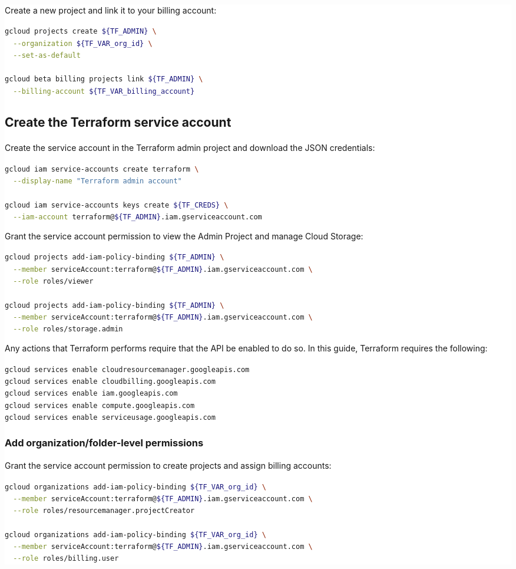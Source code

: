 Create a new project and link it to your billing account:

```sh
gcloud projects create ${TF_ADMIN} \
  --organization ${TF_VAR_org_id} \
  --set-as-default

gcloud beta billing projects link ${TF_ADMIN} \
  --billing-account ${TF_VAR_billing_account}
```

## Create the Terraform service account

Create the service account in the Terraform admin project and download the JSON credentials:

```sh
gcloud iam service-accounts create terraform \
  --display-name "Terraform admin account"

gcloud iam service-accounts keys create ${TF_CREDS} \
  --iam-account terraform@${TF_ADMIN}.iam.gserviceaccount.com
```

Grant the service account permission to view the Admin Project and manage Cloud Storage:

```sh
gcloud projects add-iam-policy-binding ${TF_ADMIN} \
  --member serviceAccount:terraform@${TF_ADMIN}.iam.gserviceaccount.com \
  --role roles/viewer

gcloud projects add-iam-policy-binding ${TF_ADMIN} \
  --member serviceAccount:terraform@${TF_ADMIN}.iam.gserviceaccount.com \
  --role roles/storage.admin
```

Any actions that Terraform performs require that the API be enabled to do so. In this guide, Terraform requires the 
following:

```sh
gcloud services enable cloudresourcemanager.googleapis.com
gcloud services enable cloudbilling.googleapis.com
gcloud services enable iam.googleapis.com
gcloud services enable compute.googleapis.com
gcloud services enable serviceusage.googleapis.com
```

### Add organization/folder-level permissions

Grant the service account permission to create projects and assign billing accounts:

```sh
gcloud organizations add-iam-policy-binding ${TF_VAR_org_id} \
  --member serviceAccount:terraform@${TF_ADMIN}.iam.gserviceaccount.com \
  --role roles/resourcemanager.projectCreator

gcloud organizations add-iam-policy-binding ${TF_VAR_org_id} \
  --member serviceAccount:terraform@${TF_ADMIN}.iam.gserviceaccount.com \
  --role roles/billing.user
```
